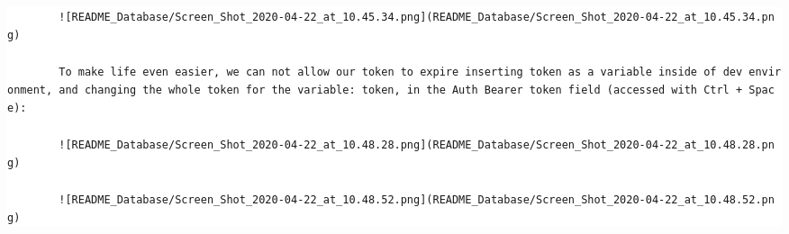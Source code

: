             ![README_Database/Screen_Shot_2020-04-22_at_10.45.34.png](README_Database/Screen_Shot_2020-04-22_at_10.45.34.png)

            To make life even easier, we can not allow our token to expire inserting token as a variable inside of dev environment, and changing the whole token for the variable: token, in the Auth Bearer token field (accessed with Ctrl + Space):

            ![README_Database/Screen_Shot_2020-04-22_at_10.48.28.png](README_Database/Screen_Shot_2020-04-22_at_10.48.28.png)

            ![README_Database/Screen_Shot_2020-04-22_at_10.48.52.png](README_Database/Screen_Shot_2020-04-22_at_10.48.52.png)

